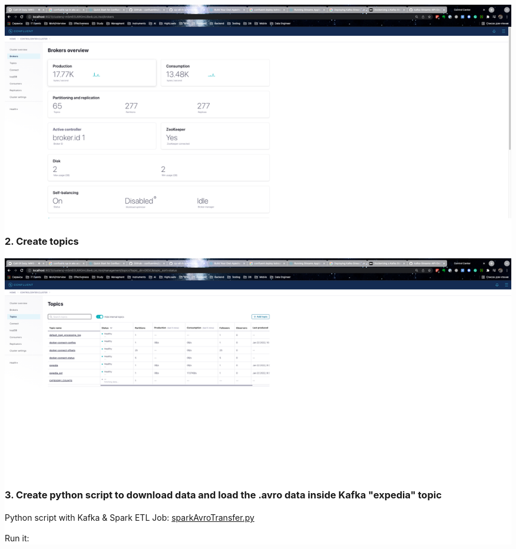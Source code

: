 ![](docs/images/5.png)

### 2. Create topics
![](docs/images/6.png)

### 3. Create python script to download data and load the .avro data inside Kafka "expedia" topic
Python script with Kafka & Spark ETL Job: [sparkAvroTransfer.py](src/main/python/SparkAvroTransfer/sparkAvroTransfer.py)

Run it: